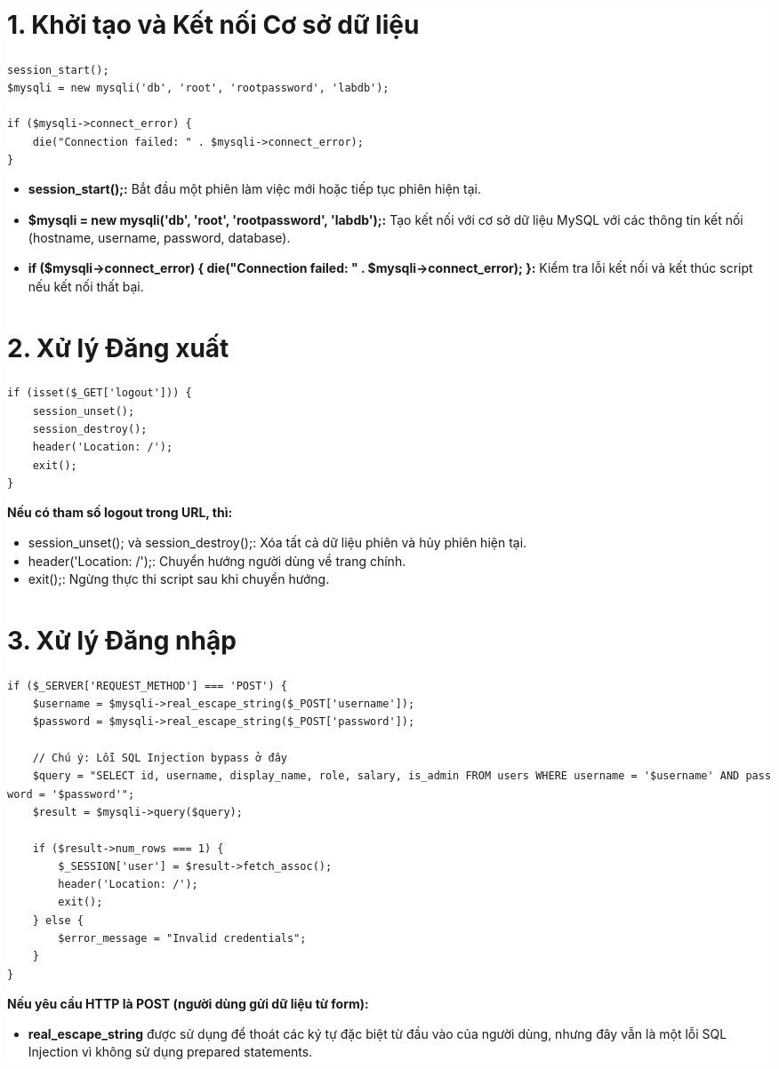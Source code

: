 # 1. Khởi tạo và Kết nối Cơ sở dữ liệu
```
session_start();
$mysqli = new mysqli('db', 'root', 'rootpassword', 'labdb');

if ($mysqli->connect_error) {
    die("Connection failed: " . $mysqli->connect_error);
}

```
- **session_start();:** Bắt đầu một phiên làm việc mới hoặc tiếp tục phiên hiện tại.

- **$mysqli = new mysqli('db', 'root', 'rootpassword', 'labdb');:** Tạo kết nối với cơ sở dữ liệu MySQL với các thông tin kết nối (hostname, username, password, database).

- **if ($mysqli->connect_error) { die("Connection failed: " . $mysqli->connect_error); }:** Kiểm tra lỗi kết nối và kết thúc script nếu kết nối thất bại.
# 2. Xử lý Đăng xuất
```
if (isset($_GET['logout'])) {
    session_unset();
    session_destroy();
    header('Location: /');
    exit();
}

```
**Nếu có tham số logout trong URL, thì:**

- session_unset(); và session_destroy();: Xóa tất cả dữ liệu phiên và hủy phiên hiện tại.
- header('Location: /');: Chuyển hướng người dùng về trang chính.
- exit();: Ngừng thực thi script sau khi chuyển hướng.
# 3. Xử lý Đăng nhập
```
if ($_SERVER['REQUEST_METHOD'] === 'POST') {
    $username = $mysqli->real_escape_string($_POST['username']);
    $password = $mysqli->real_escape_string($_POST['password']);

    // Chú ý: Lỗi SQL Injection bypass ở đây
    $query = "SELECT id, username, display_name, role, salary, is_admin FROM users WHERE username = '$username' AND password = '$password'";
    $result = $mysqli->query($query);

    if ($result->num_rows === 1) {
        $_SESSION['user'] = $result->fetch_assoc();
        header('Location: /');
        exit();
    } else {
        $error_message = "Invalid credentials";
    }
}

```
**Nếu yêu cầu HTTP là POST (người dùng gửi dữ liệu từ form):**
- **real_escape_string** được sử dụng để thoát các ký tự đặc biệt từ đầu vào của người dùng, nhưng đây vẫn là một lỗi SQL Injection vì không sử dụng prepared statements.
